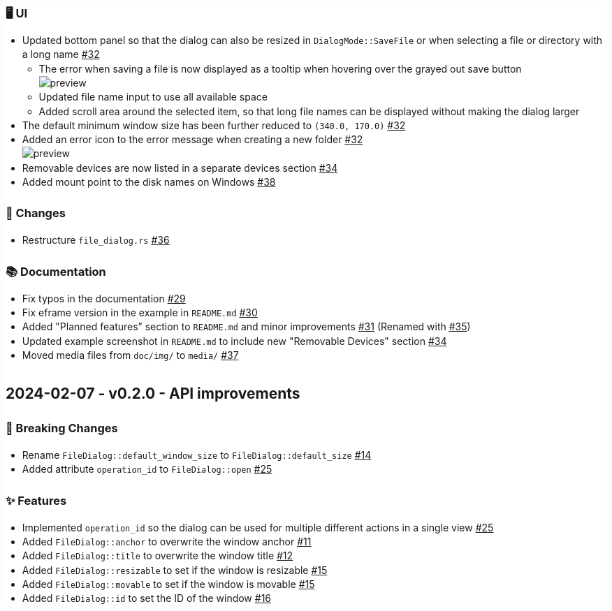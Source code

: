 ### 🖥 UI

- Updated bottom panel so that the dialog can also be resized in `DialogMode::SaveFile` or when selecting a file or directory with a long name [#32](https://github.com/jannistpl/egui-file-dialog/pull/32)
  - The error when saving a file is now displayed as a tooltip when hovering over the grayed out save button \
    ![preview](media/changelog/v0.3.0/error_tooltip.png)
  - Updated file name input to use all available space
  - Added scroll area around the selected item, so that long file names can be displayed without making the dialog larger
- The default minimum window size has been further reduced to `(340.0, 170.0)` [#32](https://github.com/jannistpl/egui-file-dialog/pull/32)
- Added an error icon to the error message when creating a new folder [#32](https://github.com/jannistpl/egui-file-dialog/pull/32) \
  ![preview](media/changelog/v0.3.0/error_icon.png)
- Removable devices are now listed in a separate devices section [#34](https://github.com/jannistpl/egui-file-dialog/pull/34)
- Added mount point to the disk names on Windows [#38](https://github.com/jannistpl/egui-file-dialog/pull/38)

### 🔧 Changes

- Restructure `file_dialog.rs` [#36](https://github.com/jannistpl/egui-file-dialog/pull/36)

### 📚 Documentation

- Fix typos in the documentation [#29](https://github.com/jannistpl/egui-file-dialog/pull/29)
- Fix eframe version in the example in `README.md` [#30](https://github.com/jannistpl/egui-file-dialog/pull/30)
- Added "Planned features” section to `README.md` and minor improvements [#31](https://github.com/jannistpl/egui-file-dialog/pull/31) (Renamed with [#35](https://github.com/jannistpl/egui-file-dialog/pull/35))
- Updated example screenshot in `README.md` to include new "Removable Devices" section [#34](https://github.com/jannistpl/egui-file-dialog/pull/34)
- Moved media files from `doc/img/` to `media/` [#37](https://github.com/jannistpl/egui-file-dialog/pull/37)

## 2024-02-07 - v0.2.0 - API improvements

### 🚨 Breaking Changes

- Rename `FileDialog::default_window_size` to `FileDialog::default_size` [#14](https://github.com/jannistpl/egui-file-dialog/pull/14)
- Added attribute `operation_id` to `FileDialog::open` [#25](https://github.com/jannistpl/egui-file-dialog/pull/25)

### ✨ Features

- Implemented `operation_id` so the dialog can be used for multiple different actions in a single view [#25](https://github.com/jannistpl/egui-file-dialog/pull/25)
- Added `FileDialog::anchor` to overwrite the window anchor [#11](https://github.com/jannistpl/egui-file-dialog/pull/11)
- Added `FileDialog::title` to overwrite the window title [#12](https://github.com/jannistpl/egui-file-dialog/pull/12)
- Added `FileDialog::resizable` to set if the window is resizable [#15](https://github.com/jannistpl/egui-file-dialog/pull/15)
- Added `FileDialog::movable` to set if the window is movable [#15](https://github.com/jannistpl/egui-file-dialog/pull/15)
- Added `FileDialog::id` to set the ID of the window [#16](https://github.com/jannistpl/egui-file-dialog/pull/16)